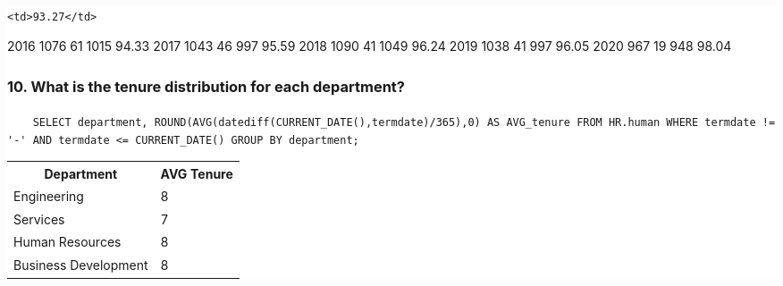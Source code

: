     <td>93.27</td>
  </tr>
  <tr>
    <td>2016</td>
    <td>1076</td>
    <td>61</td>
    <td>1015</td>
    <td>94.33</td>
  </tr>
  <tr>
    <td>2017</td>
    <td>1043</td>
    <td>46</td>
    <td>997</td>
    <td>95.59</td>
  </tr>
  <tr>
    <td>2018</td>
    <td>1090</td>
    <td>41</td>
    <td>1049</td>
    <td>96.24</td>
  </tr>
  <tr>
    <td>2019</td>
    <td>1038</td>
    <td>41</td>
    <td>997</td>
    <td>96.05</td>
  </tr>
  <tr>
    <td>2020</td>
    <td>967</td>
    <td>19</td>
    <td>948</td>
    <td>98.04</td>
  </tr>
</table>


<h3> 10. What is the tenure distribution for each department? </h3>

        SELECT department, ROUND(AVG(datediff(CURRENT_DATE(),termdate)/365),0) AS AVG_tenure FROM HR.human WHERE termdate != '-' AND termdate <= CURRENT_DATE() GROUP BY department;

<table>
  <tr>
    <th>Department</th>
    <th>AVG Tenure</th>
  </tr>
  <tr>
    <td>Engineering</td>
    <td>8</td>
  </tr>
  <tr>
    <td>Services</td>
    <td>7</td>
  </tr>
  <tr>
    <td>Human Resources</td>
    <td>8</td>
  </tr>
  <tr>
    <td>Business Development</td>
    <td>8</td>